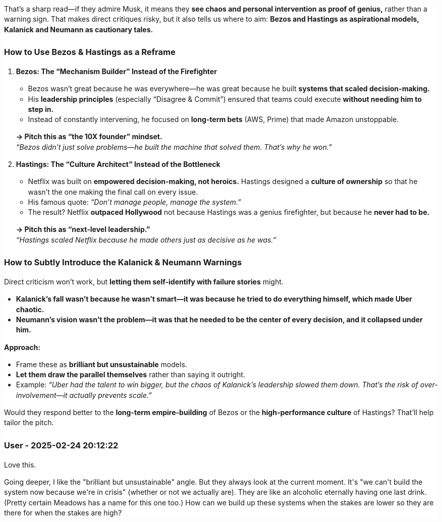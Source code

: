 That’s a sharp read—if they admire Musk, it means they **see chaos and personal intervention as proof of genius,** rather than a warning sign. That makes direct critiques risky, but it also tells us where to aim: **Bezos and Hastings as aspirational models, Kalanick and Neumann as cautionary tales.**  

### **How to Use Bezos & Hastings as a Reframe**  
1. **Bezos: The “Mechanism Builder” Instead of the Firefighter**  
   - Bezos wasn’t great because he was everywhere—he was great because he built **systems that scaled decision-making.**  
   - His **leadership principles** (especially “Disagree & Commit”) ensured that teams could execute **without needing him to step in.**  
   - Instead of constantly intervening, he focused on **long-term bets** (AWS, Prime) that made Amazon unstoppable.  

   **→ Pitch this as “the 10X founder” mindset.**  
   *“Bezos didn’t just solve problems—he built the machine that solved them. That’s why he won.”*  

2. **Hastings: The “Culture Architect” Instead of the Bottleneck**  
   - Netflix was built on **empowered decision-making, not heroics.** Hastings designed a **culture of ownership** so that he wasn’t the one making the final call on every issue.  
   - His famous quote: *“Don’t manage people, manage the system.”*  
   - The result? Netflix **outpaced Hollywood** not because Hastings was a genius firefighter, but because he **never had to be.**  

   **→ Pitch this as “next-level leadership.”**  
   *“Hastings scaled Netflix because he made others just as decisive as he was.”*  

### **How to Subtly Introduce the Kalanick & Neumann Warnings**  
Direct criticism won’t work, but **letting them self-identify with failure stories** might.  

- **Kalanick’s fall wasn’t because he wasn’t smart—it was because he tried to do everything himself, which made Uber chaotic.**  
- **Neumann’s vision wasn’t the problem—it was that he needed to be the center of every decision, and it collapsed under him.**  

**Approach:**  
- Frame these as **brilliant but unsustainable** models.  
- **Let them draw the parallel themselves** rather than saying it outright.  
- Example: *“Uber had the talent to win bigger, but the chaos of Kalanick’s leadership slowed them down. That’s the risk of over-involvement—it actually prevents scale.”*  

Would they respond better to the **long-term empire-building** of Bezos or the **high-performance culture** of Hastings? That’ll help tailor the pitch.

### User - 2025-02-24 20:12:22

Love this. 

Going deeper, I like the "brilliant but unsustainable" angle. But they always look at the current moment. It's "we can't build the system now because we're in crisis" (whether or not we actually are). They are like an alcoholic eternally having one last drink. (Pretty certain Meadows has a name for this one too.) How can we build up these systems when the stakes are lower so they are there for when the stakes are high?
